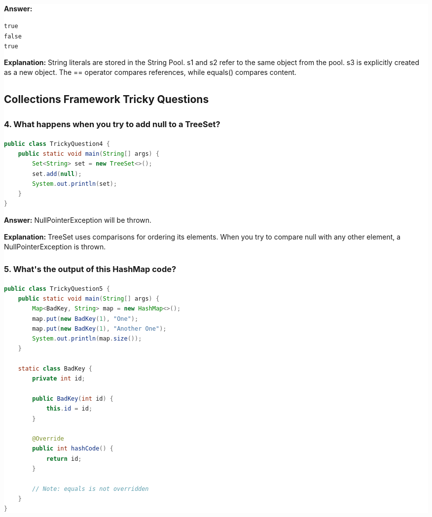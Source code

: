 **Answer:**
```
true
false
true
```

**Explanation:** String literals are stored in the String Pool. s1 and s2 refer to the same object from the pool. s3 is explicitly created as a new object. The == operator compares references, while equals() compares content.

## Collections Framework Tricky Questions

### 4. What happens when you try to add null to a TreeSet?
```java
public class TrickyQuestion4 {
    public static void main(String[] args) {
        Set<String> set = new TreeSet<>();
        set.add(null);
        System.out.println(set);
    }
}
```

**Answer:** NullPointerException will be thrown.

**Explanation:** TreeSet uses comparisons for ordering its elements. When you try to compare null with any other element, a NullPointerException is thrown.

### 5. What's the output of this HashMap code?
```java
public class TrickyQuestion5 {
    public static void main(String[] args) {
        Map<BadKey, String> map = new HashMap<>();
        map.put(new BadKey(1), "One");
        map.put(new BadKey(1), "Another One");
        System.out.println(map.size());
    }
    
    static class BadKey {
        private int id;
        
        public BadKey(int id) {
            this.id = id;
        }
        
        @Override
        public int hashCode() {
            return id;
        }
        
        // Note: equals is not overridden
    }
}
```
